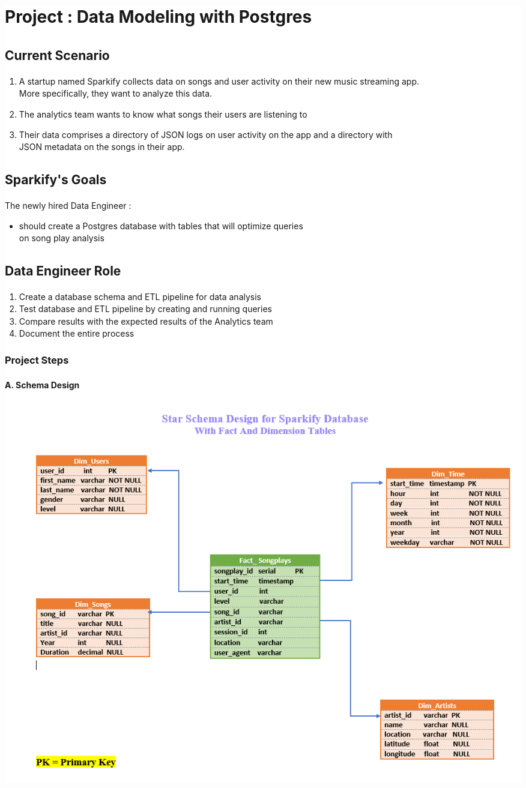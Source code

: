 # Project : Data Modeling with Postgres

## Current Scenario
1. A startup named Sparkify collects data on songs and user activity on their
   new music streaming app.  
   More specifically, they want to analyze this data.
   
2. The analytics team wants to know what songs their users are listening to

3. Their data comprises a directory of JSON logs on user activity on the app and
   a directory with  <br/>
   JSON metadata on the songs in their app.

## Sparkify's Goals
   The newly hired Data Engineer :
   * should create a Postgres database with tables that will optimize queries<br/>
     on song play analysis

## Data Engineer Role
   1. Create a database schema and ETL pipeline for data analysis
   2. Test database and ETL pipeline by creating and running queries
   3. Compare results with the expected results of the Analytics team
   4. Document the entire process

### Project Steps

#### A. Schema Design 
![](Star-Schema.PNG)
<br/>